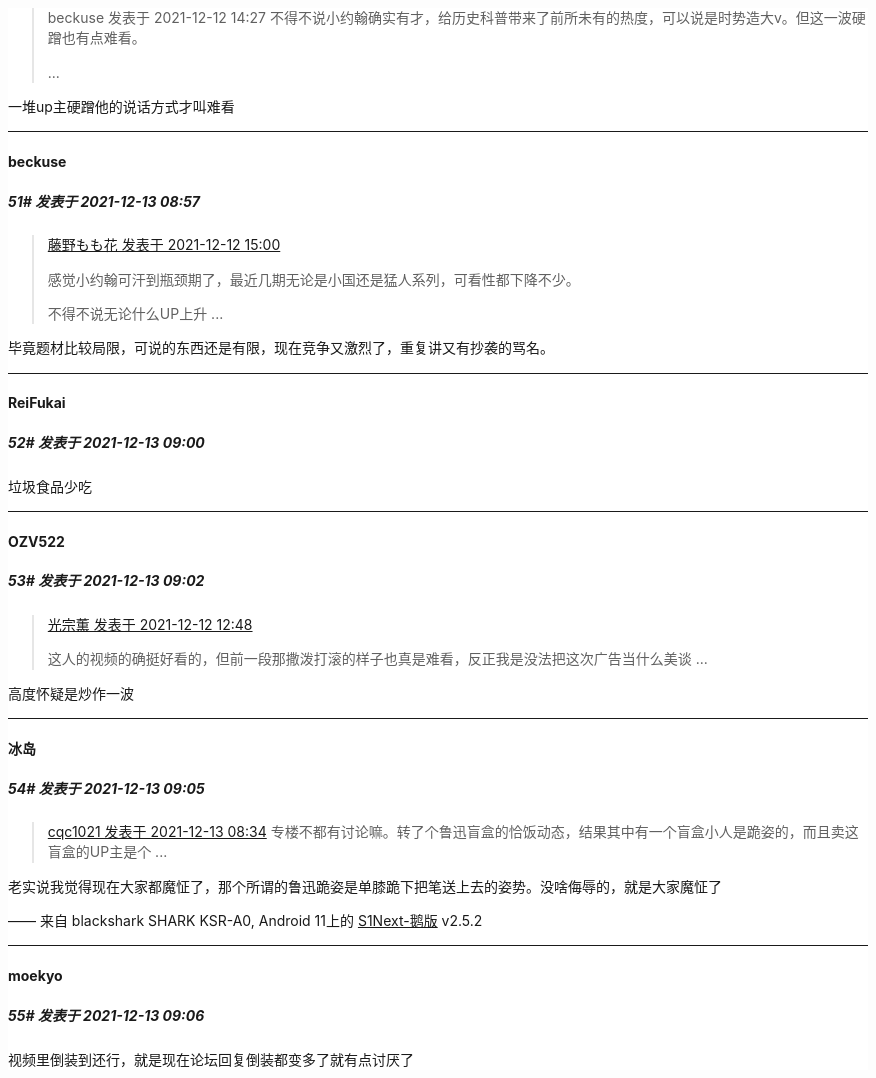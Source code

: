 <blockquote>beckuse 发表于 2021-12-12 14:27
不得不说小约翰确实有才，给历史科普带来了前所未有的热度，可以说是时势造大v。但这一波硬蹭也有点难看。

 ...</blockquote>
一堆up主硬蹭他的说话方式才叫难看

*****

####  beckuse  
##### 51#       发表于 2021-12-13 08:57

<blockquote><a href="httphttps://bbs.saraba1st.com/2b/forum.php?mod=redirect&amp;goto=findpost&amp;pid=53906350&amp;ptid=2042071" target="_blank">藤野もも花 发表于 2021-12-12 15:00</a>

感觉小约翰可汗到瓶颈期了，最近几期无论是小国还是猛人系列，可看性都下降不少。

不得不说无论什么UP上升 ...</blockquote>
毕竟题材比较局限，可说的东西还是有限，现在竞争又激烈了，重复讲又有抄袭的骂名。

*****

####  ReiFukai  
##### 52#       发表于 2021-12-13 09:00

垃圾食品少吃

*****

####  OZV522  
##### 53#       发表于 2021-12-13 09:02

<blockquote><a href="httphttps://bbs.saraba1st.com/2b/forum.php?mod=redirect&amp;goto=findpost&amp;pid=53905091&amp;ptid=2042071" target="_blank">光宗薫 发表于 2021-12-12 12:48</a>

这人的视频的确挺好看的，但前一段那撒泼打滚的样子也真是难看，反正我是没法把这次广告当什么美谈 ...</blockquote>
高度怀疑是炒作一波

*****

####  冰岛  
##### 54#       发表于 2021-12-13 09:05

<blockquote><a href="httphttps://bbs.saraba1st.com/2b/forum.php?mod=redirect&amp;goto=findpost&amp;pid=53913458&amp;ptid=2042071" target="_blank">cqc1021 发表于 2021-12-13 08:34</a>
专楼不都有讨论嘛。转了个鲁迅盲盒的恰饭动态，结果其中有一个盲盒小人是跪姿的，而且卖这盲盒的UP主是个 ...</blockquote>
老实说我觉得现在大家都魔怔了，那个所谓的鲁迅跪姿是单膝跪下把笔送上去的姿势。没啥侮辱的，就是大家魔怔了

—— 来自 blackshark SHARK KSR-A0, Android 11上的 [S1Next-鹅版](https://github.com/ykrank/S1-Next/releases) v2.5.2

*****

####  moekyo  
##### 55#       发表于 2021-12-13 09:06

视频里倒装到还行，就是现在论坛回复倒装都变多了就有点讨厌了
